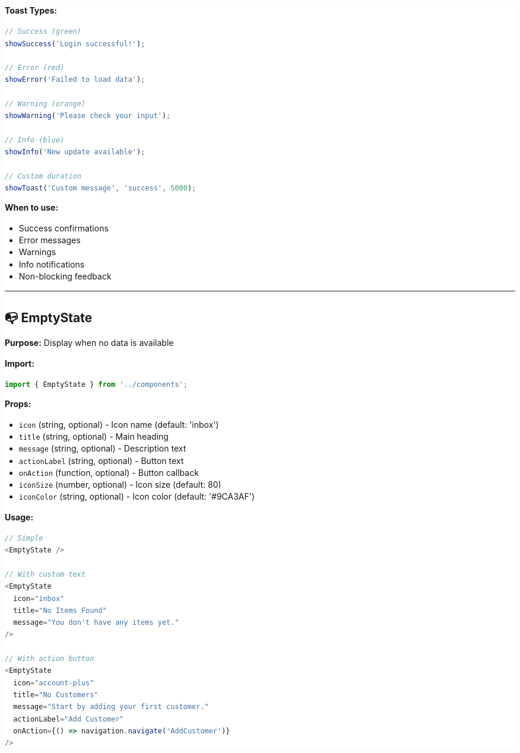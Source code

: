 
**Toast Types:**
```javascript
// Success (green)
showSuccess('Login successful!');

// Error (red)
showError('Failed to load data');

// Warning (orange)
showWarning('Please check your input');

// Info (blue)
showInfo('New update available');

// Custom duration
showToast('Custom message', 'success', 5000);
```

**When to use:**
- Success confirmations
- Error messages
- Warnings
- Info notifications
- Non-blocking feedback

---

## 📭 EmptyState

**Purpose:** Display when no data is available

**Import:**
```javascript
import { EmptyState } from '../components';
```

**Props:**
- `icon` (string, optional) - Icon name (default: 'inbox')
- `title` (string, optional) - Main heading
- `message` (string, optional) - Description text
- `actionLabel` (string, optional) - Button text
- `onAction` (function, optional) - Button callback
- `iconSize` (number, optional) - Icon size (default: 80)
- `iconColor` (string, optional) - Icon color (default: '#9CA3AF')

**Usage:**
```javascript
// Simple
<EmptyState />

// With custom text
<EmptyState
  icon="inbox"
  title="No Items Found"
  message="You don't have any items yet."
/>

// With action button
<EmptyState
  icon="account-plus"
  title="No Customers"
  message="Start by adding your first customer."
  actionLabel="Add Customer"
  onAction={() => navigation.navigate('AddCustomer')}
/>
```